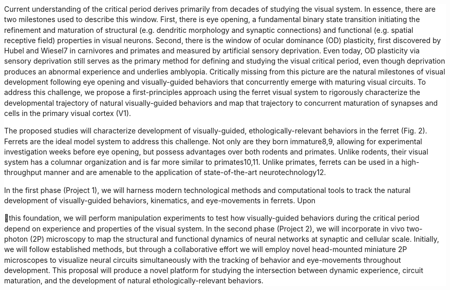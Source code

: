 Current understanding of the critical period derives primarily from decades of studying the visual
system. In essence, there are two milestones used to describe this window. First, there is eye opening, a
fundamental binary state transition initiating the refinement and maturation of structural (e.g. dendritic
morphology and synaptic connections) and functional (e.g. spatial receptive field) properties in visual neurons.
Second, there is the window of ocular dominance (OD) plasticity, first discovered by Hubel and Wiesel7 in
carnivores and primates and measured by artificial sensory deprivation. Even today, OD plasticity via sensory
deprivation still serves as the primary method for defining and studying the visual critical period, even though
deprivation produces an abnormal experience and underlies amblyopia. Critically missing from this picture are
the natural milestones of visual development following eye opening and visually-guided behaviors that
concurrently emerge with maturing visual circuits. To address this challenge, we propose a first-principles
approach using the ferret visual system to rigorously characterize the developmental trajectory of natural
visually-guided behaviors and map that trajectory to concurrent maturation of synapses and cells in the primary
visual cortex (V1).

The proposed studies will characterize development of visually-guided, ethologically-relevant behaviors
in the ferret (Fig. 2). Ferrets are the ideal model system to address this challenge. Not only are they born
immature8,9, allowing for experimental investigation weeks before eye opening, but possess advantages over
both rodents and primates. Unlike rodents, their visual system has a columnar organization and is far more
similar to primates10,11. Unlike primates, ferrets can be used in a high-throughput manner and are amenable to
the application of state-of-the-art neurotechnology12.

In the first phase (Project 1), we will harness modern technological methods and computational tools to
track the natural development of visually-guided behaviors, kinematics, and eye-movements in ferrets. Upon

this foundation, we will perform manipulation experiments to test how visually-guided behaviors during the
critical period depend on experience and properties of the visual system. In the second phase (Project 2), we
will incorporate in vivo two-photon (2P) microscopy to map the structural and functional dynamics of neural
networks at synaptic and cellular scale. Initially, we will follow established methods, but through a collaborative
effort we will employ novel head-mounted miniature 2P microscopes to visualize neural circuits simultaneously
with the tracking of behavior and eye-movements throughout development. This proposal will produce a novel
platform for studying the intersection between dynamic experience, circuit maturation, and the development of
natural ethologically-relevant behaviors.
